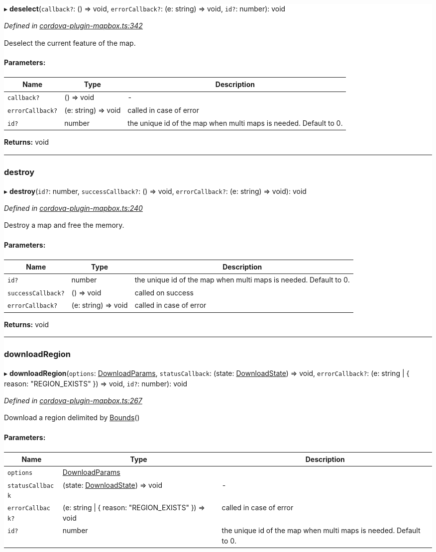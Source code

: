 ▸ **deselect**(`callback?`: () => void, `errorCallback?`: (e: string) => void, `id?`: number): void

*Defined in [cordova-plugin-mapbox.ts:342](https://github.com/dagatsoin/cordova-plugin-mapbox/blob/bce9504/src/js/cordova-plugin-mapbox.ts#L342)*

Deselect the current feature of the map.

#### Parameters:

Name | Type | Description |
------ | ------ | ------ |
`callback?` | () => void | - |
`errorCallback?` | (e: string) => void | called in case of error |
`id?` | number | the unique id of the map when multi maps is needed. Default to 0.  |

**Returns:** void

___

### destroy

▸ **destroy**(`id?`: number, `successCallback?`: () => void, `errorCallback?`: (e: string) => void): void

*Defined in [cordova-plugin-mapbox.ts:240](https://github.com/dagatsoin/cordova-plugin-mapbox/blob/bce9504/src/js/cordova-plugin-mapbox.ts#L240)*

Destroy a map and free the memory.

#### Parameters:

Name | Type | Description |
------ | ------ | ------ |
`id?` | number | the unique id of the map when multi maps is needed. Default to 0. |
`successCallback?` | () => void | called on success |
`errorCallback?` | (e: string) => void | called in case of error  |

**Returns:** void

___

### downloadRegion

▸ **downloadRegion**(`options`: [DownloadParams](../README.md#downloadparams), `statusCallback`: (state: [DownloadState](../README.md#downloadstate)) => void, `errorCallback?`: (e: string \| { reason: \"REGION\_EXISTS\"  }) => void, `id?`: number): void

*Defined in [cordova-plugin-mapbox.ts:267](https://github.com/dagatsoin/cordova-plugin-mapbox/blob/bce9504/src/js/cordova-plugin-mapbox.ts#L267)*

Download a region delimited by [Bounds](../README.md#bounds)()

#### Parameters:

Name | Type | Description |
------ | ------ | ------ |
`options` | [DownloadParams](../README.md#downloadparams) |  |
`statusCallback` | (state: [DownloadState](../README.md#downloadstate)) => void | - |
`errorCallback?` | (e: string \| { reason: \"REGION\_EXISTS\"  }) => void | called in case of error |
`id?` | number | the unique id of the map when multi maps is needed. Default to 0.  |
